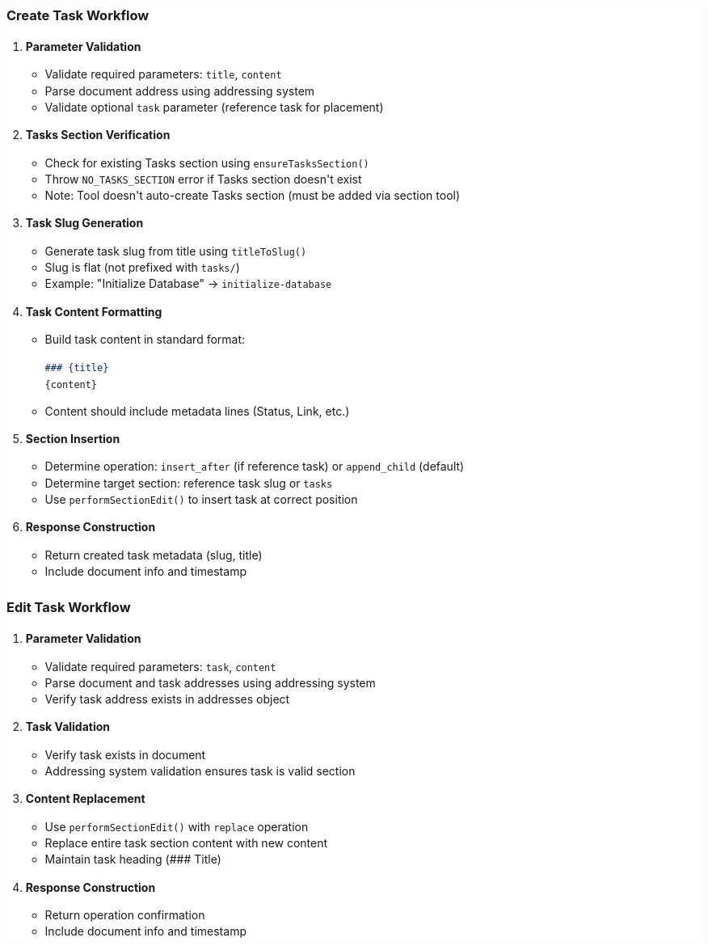 ### Create Task Workflow

1. **Parameter Validation**
   - Validate required parameters: `title`, `content`
   - Parse document address using addressing system
   - Validate optional `task` parameter (reference task for placement)

2. **Tasks Section Verification**
   - Check for existing Tasks section using `ensureTasksSection()`
   - Throw `NO_TASKS_SECTION` error if Tasks section doesn't exist
   - Note: Tool doesn't auto-create Tasks section (must be added via section tool)

3. **Task Slug Generation**
   - Generate task slug from title using `titleToSlug()`
   - Slug is flat (not prefixed with `tasks/`)
   - Example: "Initialize Database" → `initialize-database`

4. **Task Content Formatting**
   - Build task content in standard format:
     ```markdown
     ### {title}
     {content}
     ```
   - Content should include metadata lines (Status, Link, etc.)

5. **Section Insertion**
   - Determine operation: `insert_after` (if reference task) or `append_child` (default)
   - Determine target section: reference task slug or `tasks`
   - Use `performSectionEdit()` to insert task at correct position

6. **Response Construction**
   - Return created task metadata (slug, title)
   - Include document info and timestamp

### Edit Task Workflow

1. **Parameter Validation**
   - Validate required parameters: `task`, `content`
   - Parse document and task addresses using addressing system
   - Verify task address exists in addresses object

2. **Task Validation**
   - Verify task exists in document
   - Addressing system validation ensures task is valid section

3. **Content Replacement**
   - Use `performSectionEdit()` with `replace` operation
   - Replace entire task section content with new content
   - Maintain task heading (### Title)

4. **Response Construction**
   - Return operation confirmation
   - Include document info and timestamp
